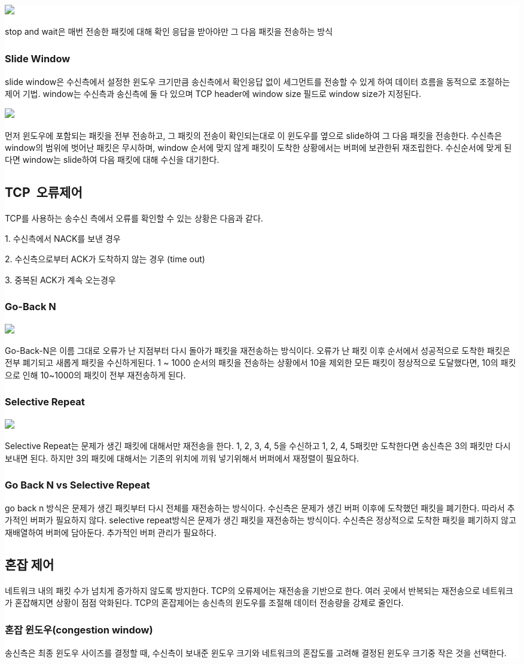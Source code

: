 <img src="https://user-images.githubusercontent.com/52908154/104708363-f4c59b00-5760-11eb-9754-891084bb1cdf.png" width=20%>

stop and wait은 매번 전송한 패킷에 대해 확인 응답을 받아야만 그 다음 패킷을 전송하는 방식

### **Slide Window**

slide window은 수신측에서 설정한 윈도우 크기만큼 송신측에서 확인응답 없이 세그먼트를 전송할 수 있게 하여 데이터 흐름을 동적으로 조절하는 제어 기법. window는 수신측과 송신측에 둘 다 있으며 TCP header에 window size 필드로 window size가 지정된다. 

<img src="https://user-images.githubusercontent.com/52908154/104708393-fe4f0300-5760-11eb-8bd4-45827a458f35.png" width=80%>

먼저 윈도우에 포함되는 패킷을 전부 전송하고, 그 패킷의 전송이 확인되는대로 이 윈도우를 옆으로 slide하여 그 다음 패킷을 전송한다. 수신측은 window의 범위에 벗어난 패킷은 무시하며, window 순서에 맞지 않게 패킷이 도착한 상황에서는 버퍼에 보관한뒤 재조립한다. 수신순서에 맞게 된다면 window는 slide하여 다음 패킷에 대해 수신을 대기한다.

## **TCP  오류제어**

TCP를 사용하는 송수신 측에서 오류를 확인할 수 있는 상황은 다음과 같다.

1\. 수신측에서 NACK를 보낸 경우

2\. 수신측으로부터 ACK가 도착하지 않는 경우 (time out)

3\. 중복된 ACK가 계속 오는경우

### **Go-Back N**

<img src="https://user-images.githubusercontent.com/52908154/104708482-1fafef00-5761-11eb-8936-6906c3c9aa24.png" width=50%>

Go-Back-N은 이름 그대로 오류가 난 지점부터 다시 돌아가 패킷을 재전송하는 방식이다. 오류가 난 패킷 이후 순서에서 성공적으로 도착한 패킷은 전부 폐기되고 새롭게 패킷을 수신하게된다. 1 ~ 1000 순서의 패킷을 전송하는 상황에서 10을 제외한 모든 패킷이 정상적으로 도달했다면, 10의 패킷으로 인해 10~1000의 패킷이 전부 재전송하게 된다. 

### **Selective Repeat**

<img src="https://user-images.githubusercontent.com/52908154/104708500-23dc0c80-5761-11eb-857e-e4ae478e1276.png" width=50%>

Selective Repeat는 문제가 생긴 패킷에 대해서만 재전송을 한다. 1, 2, 3, 4, 5을 수신하고 1, 2, 4, 5패킷만 도착한다면 송신측은 3의 패킷만 다시 보내면 된다. 하지만 3의 패킷에 대해서는 기존의 위치에 끼워 넣기위해서 버퍼에서 재정렬이 필요하다.

### **Go Back N vs Selective Repeat**

go back n 방식은 문제가 생긴 패킷부터 다시 전체를 재전송하는 방식이다. 수신측은 문제가 생긴 버퍼 이후에 도착했던 패킷을 폐기한다. 따라서 추가적인 버퍼가 필요하지 않다. selective repeat방식은 문제가 생긴 패킷을 재전송하는 방식이다. 수신측은 정상적으로 도착한 패킷을 폐기하지 않고 재배열하여 버퍼에 담아둔다. 추가적인 버퍼 관리가 필요하다. 

## **혼잡 제어**

네트워크 내의 패킷 수가 넘치게 증가하지 않도록 방지한다. TCP의 오류제어는 재전송을 기반으로 한다. 여러 곳에서 반복되는 재전송으로 네트워크가 혼잡해지면 상황이 점점 악화된다. TCP의 혼잡제어는 송신측의 윈도우를 조절해 데이터 전송량을 강제로 줄인다.

### **혼잡 윈도우(congestion window)**

송신측은 최종 윈도우 사이즈를 결정할 때, 수신측이 보내준 윈도우 크기와 네트워크의 혼잡도를 고려해 결정된 윈도우 크기중 작은 것을 선택한다. 
